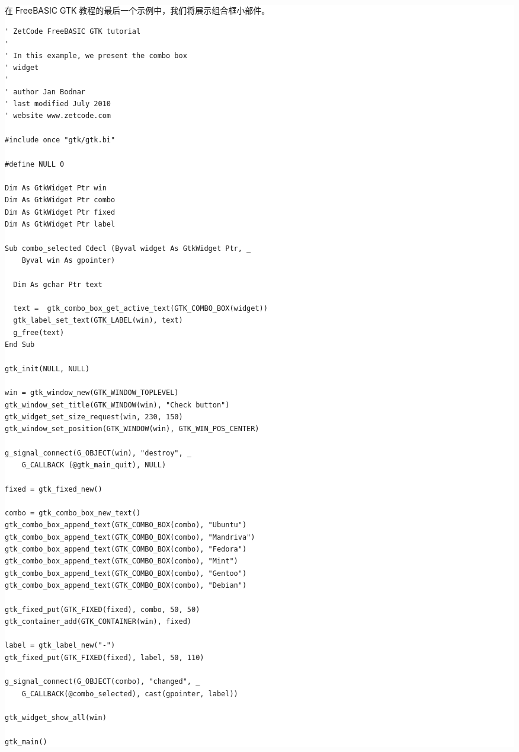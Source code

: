 在 FreeBASIC GTK 教程的最后一个示例中，我们将展示组合框小部件。

```basic
' ZetCode FreeBASIC GTK tutorial
'
' In this example, we present the combo box
' widget
'
' author Jan Bodnar
' last modified July 2010
' website www.zetcode.com

#include once "gtk/gtk.bi"

#define NULL 0

Dim As GtkWidget Ptr win
Dim As GtkWidget Ptr combo
Dim As GtkWidget Ptr fixed
Dim As GtkWidget Ptr label

Sub combo_selected Cdecl (Byval widget As GtkWidget Ptr, _
    Byval win As gpointer)

  Dim As gchar Ptr text

  text =  gtk_combo_box_get_active_text(GTK_COMBO_BOX(widget))
  gtk_label_set_text(GTK_LABEL(win), text)
  g_free(text)
End Sub

gtk_init(NULL, NULL)

win = gtk_window_new(GTK_WINDOW_TOPLEVEL)
gtk_window_set_title(GTK_WINDOW(win), "Check button")
gtk_widget_set_size_request(win, 230, 150)
gtk_window_set_position(GTK_WINDOW(win), GTK_WIN_POS_CENTER)

g_signal_connect(G_OBJECT(win), "destroy", _
    G_CALLBACK (@gtk_main_quit), NULL)

fixed = gtk_fixed_new()

combo = gtk_combo_box_new_text()
gtk_combo_box_append_text(GTK_COMBO_BOX(combo), "Ubuntu")
gtk_combo_box_append_text(GTK_COMBO_BOX(combo), "Mandriva")
gtk_combo_box_append_text(GTK_COMBO_BOX(combo), "Fedora")
gtk_combo_box_append_text(GTK_COMBO_BOX(combo), "Mint")
gtk_combo_box_append_text(GTK_COMBO_BOX(combo), "Gentoo")
gtk_combo_box_append_text(GTK_COMBO_BOX(combo), "Debian")

gtk_fixed_put(GTK_FIXED(fixed), combo, 50, 50)
gtk_container_add(GTK_CONTAINER(win), fixed)

label = gtk_label_new("-")
gtk_fixed_put(GTK_FIXED(fixed), label, 50, 110)

g_signal_connect(G_OBJECT(combo), "changed", _
    G_CALLBACK(@combo_selected), cast(gpointer, label))

gtk_widget_show_all(win)

gtk_main()

```